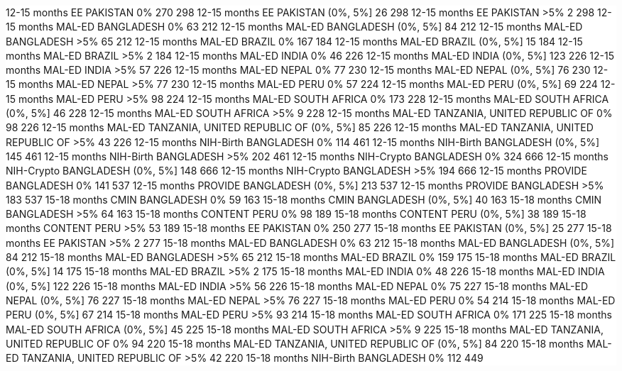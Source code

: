 12-15 months   EE           PAKISTAN                       0%             270   298
12-15 months   EE           PAKISTAN                       (0%, 5%]        26   298
12-15 months   EE           PAKISTAN                       >5%              2   298
12-15 months   MAL-ED       BANGLADESH                     0%              63   212
12-15 months   MAL-ED       BANGLADESH                     (0%, 5%]        84   212
12-15 months   MAL-ED       BANGLADESH                     >5%             65   212
12-15 months   MAL-ED       BRAZIL                         0%             167   184
12-15 months   MAL-ED       BRAZIL                         (0%, 5%]        15   184
12-15 months   MAL-ED       BRAZIL                         >5%              2   184
12-15 months   MAL-ED       INDIA                          0%              46   226
12-15 months   MAL-ED       INDIA                          (0%, 5%]       123   226
12-15 months   MAL-ED       INDIA                          >5%             57   226
12-15 months   MAL-ED       NEPAL                          0%              77   230
12-15 months   MAL-ED       NEPAL                          (0%, 5%]        76   230
12-15 months   MAL-ED       NEPAL                          >5%             77   230
12-15 months   MAL-ED       PERU                           0%              57   224
12-15 months   MAL-ED       PERU                           (0%, 5%]        69   224
12-15 months   MAL-ED       PERU                           >5%             98   224
12-15 months   MAL-ED       SOUTH AFRICA                   0%             173   228
12-15 months   MAL-ED       SOUTH AFRICA                   (0%, 5%]        46   228
12-15 months   MAL-ED       SOUTH AFRICA                   >5%              9   228
12-15 months   MAL-ED       TANZANIA, UNITED REPUBLIC OF   0%              98   226
12-15 months   MAL-ED       TANZANIA, UNITED REPUBLIC OF   (0%, 5%]        85   226
12-15 months   MAL-ED       TANZANIA, UNITED REPUBLIC OF   >5%             43   226
12-15 months   NIH-Birth    BANGLADESH                     0%             114   461
12-15 months   NIH-Birth    BANGLADESH                     (0%, 5%]       145   461
12-15 months   NIH-Birth    BANGLADESH                     >5%            202   461
12-15 months   NIH-Crypto   BANGLADESH                     0%             324   666
12-15 months   NIH-Crypto   BANGLADESH                     (0%, 5%]       148   666
12-15 months   NIH-Crypto   BANGLADESH                     >5%            194   666
12-15 months   PROVIDE      BANGLADESH                     0%             141   537
12-15 months   PROVIDE      BANGLADESH                     (0%, 5%]       213   537
12-15 months   PROVIDE      BANGLADESH                     >5%            183   537
15-18 months   CMIN         BANGLADESH                     0%              59   163
15-18 months   CMIN         BANGLADESH                     (0%, 5%]        40   163
15-18 months   CMIN         BANGLADESH                     >5%             64   163
15-18 months   CONTENT      PERU                           0%              98   189
15-18 months   CONTENT      PERU                           (0%, 5%]        38   189
15-18 months   CONTENT      PERU                           >5%             53   189
15-18 months   EE           PAKISTAN                       0%             250   277
15-18 months   EE           PAKISTAN                       (0%, 5%]        25   277
15-18 months   EE           PAKISTAN                       >5%              2   277
15-18 months   MAL-ED       BANGLADESH                     0%              63   212
15-18 months   MAL-ED       BANGLADESH                     (0%, 5%]        84   212
15-18 months   MAL-ED       BANGLADESH                     >5%             65   212
15-18 months   MAL-ED       BRAZIL                         0%             159   175
15-18 months   MAL-ED       BRAZIL                         (0%, 5%]        14   175
15-18 months   MAL-ED       BRAZIL                         >5%              2   175
15-18 months   MAL-ED       INDIA                          0%              48   226
15-18 months   MAL-ED       INDIA                          (0%, 5%]       122   226
15-18 months   MAL-ED       INDIA                          >5%             56   226
15-18 months   MAL-ED       NEPAL                          0%              75   227
15-18 months   MAL-ED       NEPAL                          (0%, 5%]        76   227
15-18 months   MAL-ED       NEPAL                          >5%             76   227
15-18 months   MAL-ED       PERU                           0%              54   214
15-18 months   MAL-ED       PERU                           (0%, 5%]        67   214
15-18 months   MAL-ED       PERU                           >5%             93   214
15-18 months   MAL-ED       SOUTH AFRICA                   0%             171   225
15-18 months   MAL-ED       SOUTH AFRICA                   (0%, 5%]        45   225
15-18 months   MAL-ED       SOUTH AFRICA                   >5%              9   225
15-18 months   MAL-ED       TANZANIA, UNITED REPUBLIC OF   0%              94   220
15-18 months   MAL-ED       TANZANIA, UNITED REPUBLIC OF   (0%, 5%]        84   220
15-18 months   MAL-ED       TANZANIA, UNITED REPUBLIC OF   >5%             42   220
15-18 months   NIH-Birth    BANGLADESH                     0%             112   449